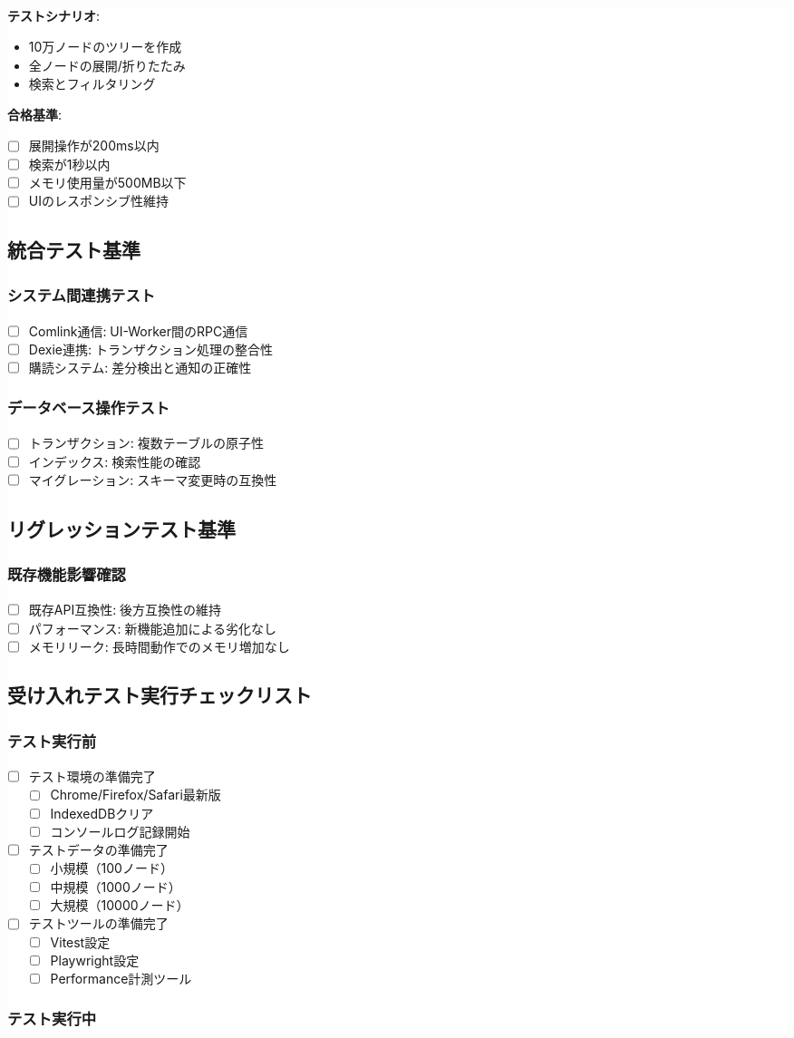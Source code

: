 **テストシナリオ**:
- 10万ノードのツリーを作成
- 全ノードの展開/折りたたみ
- 検索とフィルタリング

**合格基準**:
- [ ] 展開操作が200ms以内
- [ ] 検索が1秒以内
- [ ] メモリ使用量が500MB以下
- [ ] UIのレスポンシブ性維持

## 統合テスト基準

### システム間連携テスト

- [ ] Comlink通信: UI-Worker間のRPC通信
- [ ] Dexie連携: トランザクション処理の整合性
- [ ] 購読システム: 差分検出と通知の正確性

### データベース操作テスト

- [ ] トランザクション: 複数テーブルの原子性
- [ ] インデックス: 検索性能の確認
- [ ] マイグレーション: スキーマ変更時の互換性

## リグレッションテスト基準

### 既存機能影響確認

- [ ] 既存API互換性: 後方互換性の維持
- [ ] パフォーマンス: 新機能追加による劣化なし
- [ ] メモリリーク: 長時間動作でのメモリ増加なし

## 受け入れテスト実行チェックリスト

### テスト実行前

- [ ] テスト環境の準備完了
  - [ ] Chrome/Firefox/Safari最新版
  - [ ] IndexedDBクリア
  - [ ] コンソールログ記録開始
- [ ] テストデータの準備完了
  - [ ] 小規模（100ノード）
  - [ ] 中規模（1000ノード）
  - [ ] 大規模（10000ノード）
- [ ] テストツールの準備完了
  - [ ] Vitest設定
  - [ ] Playwright設定
  - [ ] Performance計測ツール

### テスト実行中
